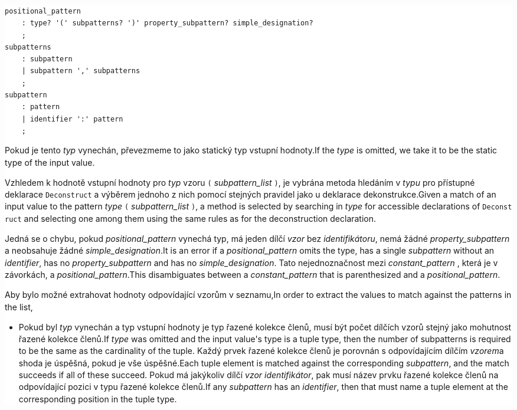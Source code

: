 ```antlr
positional_pattern
    : type? '(' subpatterns? ')' property_subpattern? simple_designation?
    ;
subpatterns
    : subpattern
    | subpattern ',' subpatterns
    ;
subpattern
    : pattern
    | identifier ':' pattern
    ;
```

<span data-ttu-id="18c79-154">Pokud je tento *typ* vynechán, převezmeme to jako statický typ vstupní hodnoty.</span><span class="sxs-lookup"><span data-stu-id="18c79-154">If the *type* is omitted, we take it to be the static type of the input value.</span></span>

<span data-ttu-id="18c79-155">Vzhledem k hodnotě vstupní hodnoty pro *typ* vzoru `(` *subpattern_list* `)`, je vybrána metoda hledáním v *typu* pro přístupné deklarace `Deconstruct` a výběrem jednoho z nich pomocí stejných pravidel jako u deklarace dekonstrukce.</span><span class="sxs-lookup"><span data-stu-id="18c79-155">Given a match of an input value to the pattern *type* `(` *subpattern_list* `)`, a method is selected by searching in *type* for accessible declarations of `Deconstruct` and selecting one among them using the same rules as for the deconstruction declaration.</span></span>

<span data-ttu-id="18c79-156">Jedná se o chybu, pokud *positional_pattern* vynechá typ, má jeden dílčí *vzor* bez *identifikátoru*, nemá žádné *property_subpattern* a neobsahuje žádné *simple_designation*.</span><span class="sxs-lookup"><span data-stu-id="18c79-156">It is an error if a *positional_pattern* omits the type, has a single *subpattern* without an *identifier*, has no *property_subpattern* and has no *simple_designation*.</span></span> <span data-ttu-id="18c79-157">Tato nejednoznačnost mezi *constant_pattern* , která je v závorkách, a *positional_pattern*.</span><span class="sxs-lookup"><span data-stu-id="18c79-157">This disambiguates between a *constant_pattern* that is parenthesized and a *positional_pattern*.</span></span>

<span data-ttu-id="18c79-158">Aby bylo možné extrahovat hodnoty odpovídající vzorům v seznamu,</span><span class="sxs-lookup"><span data-stu-id="18c79-158">In order to extract the values to match against the patterns in the list,</span></span>
- <span data-ttu-id="18c79-159">Pokud byl *typ* vynechán a typ vstupní hodnoty je typ řazené kolekce členů, musí být počet dílčích vzorů stejný jako mohutnost řazené kolekce členů.</span><span class="sxs-lookup"><span data-stu-id="18c79-159">If *type* was omitted and the input value's type is a tuple type, then the number of subpatterns is required to be the same as the cardinality of the tuple.</span></span> <span data-ttu-id="18c79-160">Každý prvek řazené kolekce členů je porovnán s odpovídajícím dílčím *vzorem*a shoda je úspěšná, pokud je vše úspěšné.</span><span class="sxs-lookup"><span data-stu-id="18c79-160">Each tuple element is matched against the corresponding *subpattern*, and the match succeeds if all of these succeed.</span></span> <span data-ttu-id="18c79-161">Pokud má jakýkoliv dílčí *vzor* *identifikátor*, pak musí název prvku řazené kolekce členů na odpovídající pozici v typu řazené kolekce členů.</span><span class="sxs-lookup"><span data-stu-id="18c79-161">If any *subpattern* has an *identifier*, then that must name a tuple element at the corresponding position in the tuple type.</span></span>